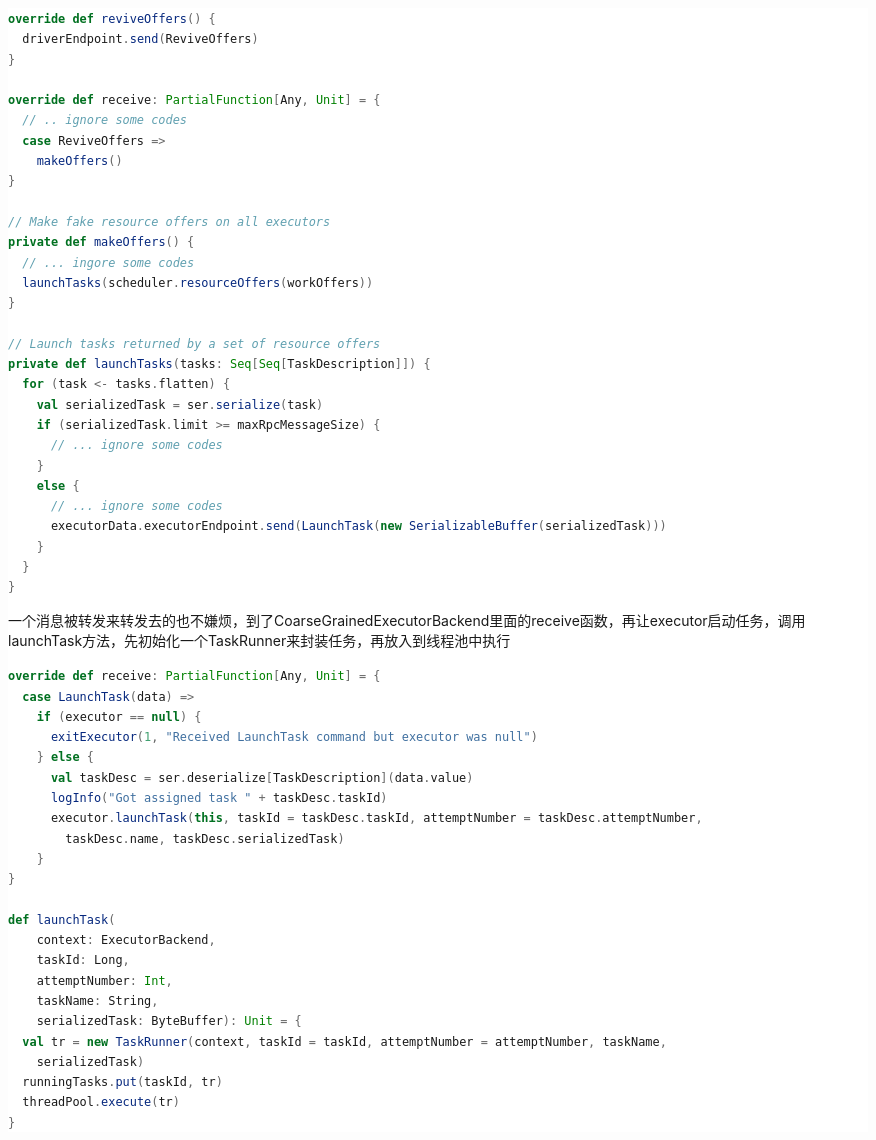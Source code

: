 ```scala
override def reviveOffers() {
  driverEndpoint.send(ReviveOffers)
}

override def receive: PartialFunction[Any, Unit] = {
  // .. ignore some codes
  case ReviveOffers =>
    makeOffers()
}

// Make fake resource offers on all executors
private def makeOffers() {
  // ... ingore some codes
  launchTasks(scheduler.resourceOffers(workOffers))
}

// Launch tasks returned by a set of resource offers
private def launchTasks(tasks: Seq[Seq[TaskDescription]]) {
  for (task <- tasks.flatten) {
    val serializedTask = ser.serialize(task)
    if (serializedTask.limit >= maxRpcMessageSize) {
      // ... ignore some codes
    }
    else {
      // ... ignore some codes
      executorData.executorEndpoint.send(LaunchTask(new SerializableBuffer(serializedTask)))
    }
  }
}
```

一个消息被转发来转发去的也不嫌烦，到了CoarseGrainedExecutorBackend里面的receive函数，再让executor启动任务，调用launchTask方法，先初始化一个TaskRunner来封装任务，再放入到线程池中执行

```scala
override def receive: PartialFunction[Any, Unit] = {
  case LaunchTask(data) =>
    if (executor == null) {
      exitExecutor(1, "Received LaunchTask command but executor was null")
    } else {
      val taskDesc = ser.deserialize[TaskDescription](data.value)
      logInfo("Got assigned task " + taskDesc.taskId)
      executor.launchTask(this, taskId = taskDesc.taskId, attemptNumber = taskDesc.attemptNumber,
        taskDesc.name, taskDesc.serializedTask)
    }
}

def launchTask(
    context: ExecutorBackend,
    taskId: Long,
    attemptNumber: Int,
    taskName: String,
    serializedTask: ByteBuffer): Unit = {
  val tr = new TaskRunner(context, taskId = taskId, attemptNumber = attemptNumber, taskName,
    serializedTask)
  runningTasks.put(taskId, tr)
  threadPool.execute(tr)
}
```
